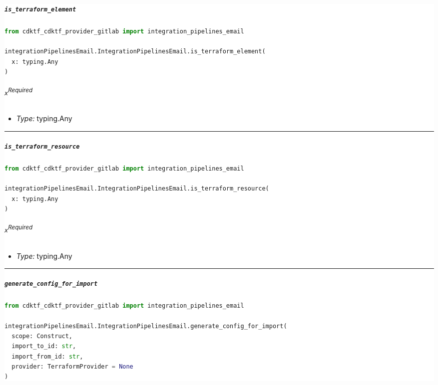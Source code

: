##### `is_terraform_element` <a name="is_terraform_element" id="@cdktf/provider-gitlab.integrationPipelinesEmail.IntegrationPipelinesEmail.isTerraformElement"></a>

```python
from cdktf_cdktf_provider_gitlab import integration_pipelines_email

integrationPipelinesEmail.IntegrationPipelinesEmail.is_terraform_element(
  x: typing.Any
)
```

###### `x`<sup>Required</sup> <a name="x" id="@cdktf/provider-gitlab.integrationPipelinesEmail.IntegrationPipelinesEmail.isTerraformElement.parameter.x"></a>

- *Type:* typing.Any

---

##### `is_terraform_resource` <a name="is_terraform_resource" id="@cdktf/provider-gitlab.integrationPipelinesEmail.IntegrationPipelinesEmail.isTerraformResource"></a>

```python
from cdktf_cdktf_provider_gitlab import integration_pipelines_email

integrationPipelinesEmail.IntegrationPipelinesEmail.is_terraform_resource(
  x: typing.Any
)
```

###### `x`<sup>Required</sup> <a name="x" id="@cdktf/provider-gitlab.integrationPipelinesEmail.IntegrationPipelinesEmail.isTerraformResource.parameter.x"></a>

- *Type:* typing.Any

---

##### `generate_config_for_import` <a name="generate_config_for_import" id="@cdktf/provider-gitlab.integrationPipelinesEmail.IntegrationPipelinesEmail.generateConfigForImport"></a>

```python
from cdktf_cdktf_provider_gitlab import integration_pipelines_email

integrationPipelinesEmail.IntegrationPipelinesEmail.generate_config_for_import(
  scope: Construct,
  import_to_id: str,
  import_from_id: str,
  provider: TerraformProvider = None
)
```
